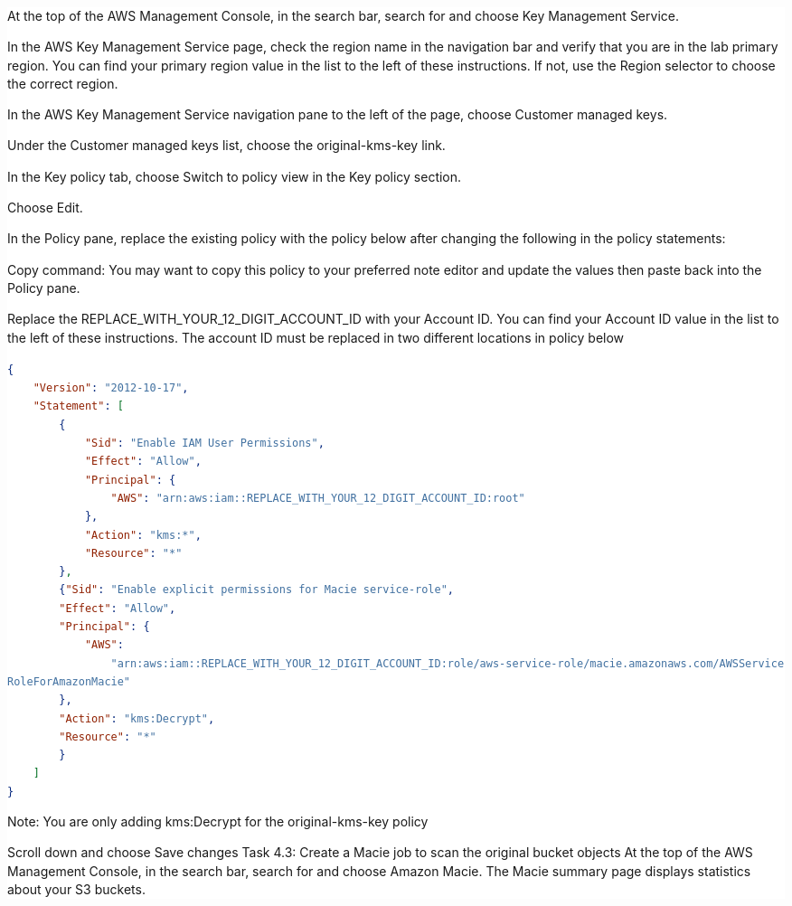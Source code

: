 At the top of the AWS Management Console, in the search bar, search for and choose Key Management Service.

In the AWS Key Management Service page, check the region name in the navigation bar and verify that you are in the lab primary region. You can find your primary region value in the list to the left of these instructions. If not, use the Region selector to choose the correct region.

In the AWS Key Management Service navigation pane to the left of the page, choose Customer managed keys.

Under the Customer managed keys list, choose the original-kms-key link.

In the Key policy tab, choose Switch to policy view in the Key policy section.

Choose Edit.

In the Policy pane, replace the existing policy with the policy below after changing the following in the policy statements:

 Copy command: You may want to copy this policy to your preferred note editor and update the values then paste back into the Policy pane.

Replace the REPLACE_WITH_YOUR_12_DIGIT_ACCOUNT_ID with your Account ID. You can find your Account ID value in the list to the left of these instructions. The account ID must be replaced in two different locations in policy below

```json
{
    "Version": "2012-10-17",
    "Statement": [
        {
            "Sid": "Enable IAM User Permissions",
            "Effect": "Allow",
            "Principal": {
                "AWS": "arn:aws:iam::REPLACE_WITH_YOUR_12_DIGIT_ACCOUNT_ID:root"
            },
            "Action": "kms:*",
            "Resource": "*"
        },
        {"Sid": "Enable explicit permissions for Macie service-role",
        "Effect": "Allow",
        "Principal": {
            "AWS":
                "arn:aws:iam::REPLACE_WITH_YOUR_12_DIGIT_ACCOUNT_ID:role/aws-service-role/macie.amazonaws.com/AWSServiceRoleForAmazonMacie"
        },
        "Action": "kms:Decrypt",
        "Resource": "*"
        }
    ]
}
```

 Note: You are only adding kms:Decrypt for the original-kms-key policy

Scroll down and choose Save changes
Task 4.3: Create a Macie job to scan the original bucket objects
At the top of the AWS Management Console, in the search bar, search for and choose Amazon Macie.
The Macie summary page displays statistics about your S3 buckets.
